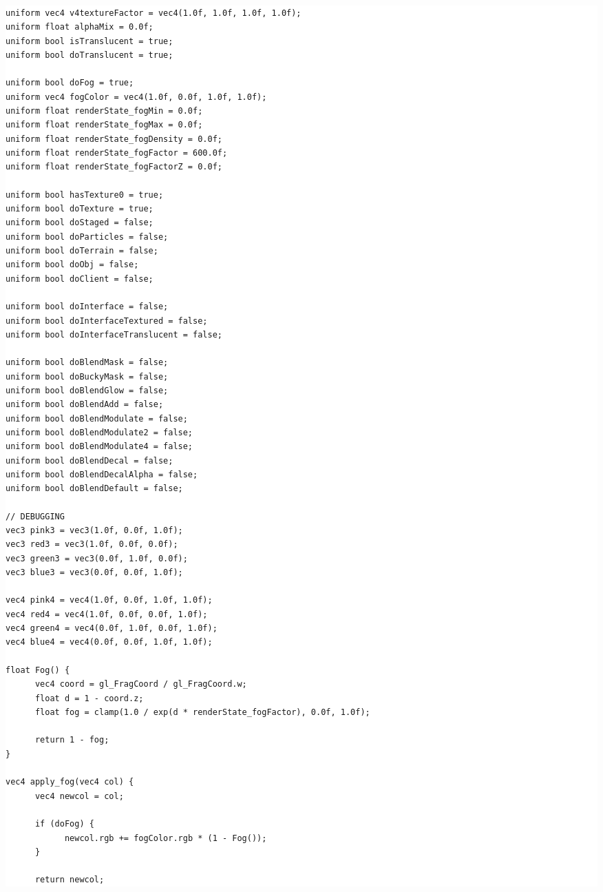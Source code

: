 ```
uniform vec4 v4textureFactor = vec4(1.0f, 1.0f, 1.0f, 1.0f);
uniform float alphaMix = 0.0f;
uniform bool isTranslucent = true;
uniform bool doTranslucent = true;

uniform bool doFog = true;
uniform vec4 fogColor = vec4(1.0f, 0.0f, 1.0f, 1.0f);
uniform float renderState_fogMin = 0.0f;
uniform float renderState_fogMax = 0.0f;
uniform float renderState_fogDensity = 0.0f;
uniform float renderState_fogFactor = 600.0f;
uniform float renderState_fogFactorZ = 0.0f;

uniform bool hasTexture0 = true;
uniform bool doTexture = true;
uniform bool doStaged = false;
uniform bool doParticles = false;
uniform bool doTerrain = false;
uniform bool doObj = false;
uniform bool doClient = false;

uniform bool doInterface = false;
uniform bool doInterfaceTextured = false;
uniform bool doInterfaceTranslucent = false;

uniform bool doBlendMask = false;
uniform bool doBuckyMask = false;
uniform bool doBlendGlow = false;
uniform bool doBlendAdd = false;
uniform bool doBlendModulate = false;
uniform bool doBlendModulate2 = false;
uniform bool doBlendModulate4 = false;
uniform bool doBlendDecal = false;
uniform bool doBlendDecalAlpha = false;
uniform bool doBlendDefault = false;

// DEBUGGING
vec3 pink3 = vec3(1.0f, 0.0f, 1.0f);
vec3 red3 = vec3(1.0f, 0.0f, 0.0f);
vec3 green3 = vec3(0.0f, 1.0f, 0.0f);
vec3 blue3 = vec3(0.0f, 0.0f, 1.0f);

vec4 pink4 = vec4(1.0f, 0.0f, 1.0f, 1.0f);
vec4 red4 = vec4(1.0f, 0.0f, 0.0f, 1.0f);
vec4 green4 = vec4(0.0f, 1.0f, 0.0f, 1.0f);
vec4 blue4 = vec4(0.0f, 0.0f, 1.0f, 1.0f);

float Fog() {
      vec4 coord = gl_FragCoord / gl_FragCoord.w;
      float d = 1 - coord.z;
      float fog = clamp(1.0 / exp(d * renderState_fogFactor), 0.0f, 1.0f);
      
      return 1 - fog;
}

vec4 apply_fog(vec4 col) {
      vec4 newcol = col;

      if (doFog) {
            newcol.rgb += fogColor.rgb * (1 - Fog());
      }

      return newcol;
```